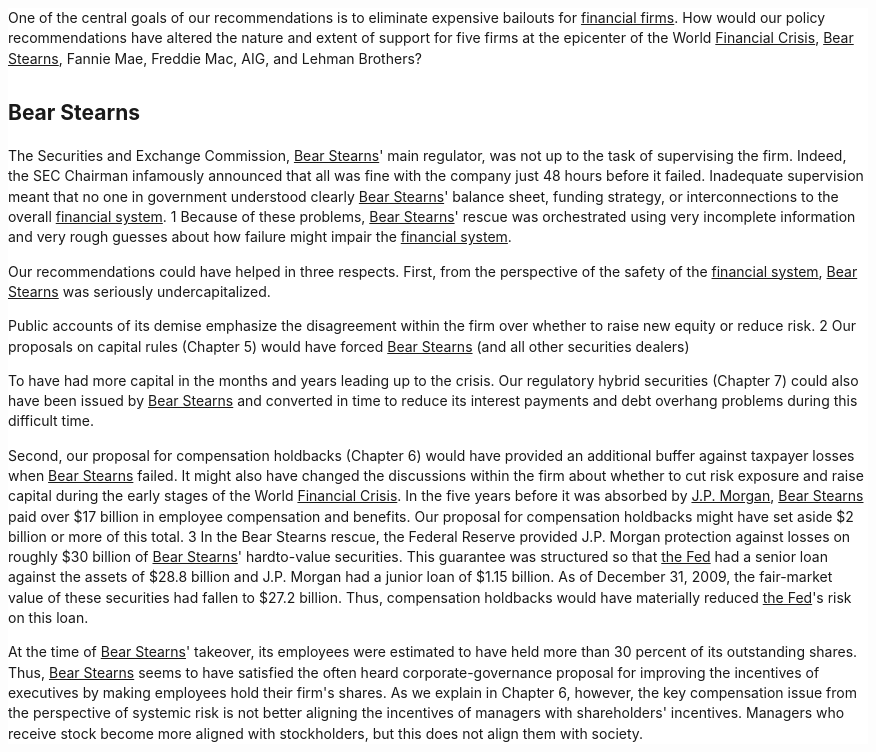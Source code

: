 One of the central goals of our recommendations is to eliminate expensive bailouts for [financial firms](Squam%20Lake%20Group%20Introduction.md). How would our policy recommendations have altered the nature and extent of support for five firms at the epicenter of the World [Financial Crisis](.md),  [Bear Stearns](The%20Fall%20of%20Bear%20Stearns.md),  Fannie Mae,  Freddie Mac,  AIG,  and Lehman Brothers?

## Bear Stearns

The Securities and Exchange Commission,  [Bear Stearns](The%20Fall%20of%20Bear%20Stearns.md)' main regulator,  was not up to the task of supervising the firm. Indeed,  the SEC Chairman infamously announced that all was fine with the company just 48 hours before it failed. Inadequate supervision meant that no one in government understood clearly [Bear Stearns](The%20Fall%20of%20Bear%20Stearns.md)' balance sheet,  funding strategy,  or interconnections to the overall [financial system](../../../Contemporary%20Financial%20Intermediation%20Notes/Contemporary%20Financial%20Intermediation%20Notes.md). 1 Because of these problems,  [Bear Stearns](The%20Fall%20of%20Bear%20Stearns.md)' rescue was orchestrated using very incomplete information and very rough guesses about how failure might impair the [financial system](../../../Contemporary%20Financial%20Intermediation%20Notes/Contemporary%20Financial%20Intermediation%20Notes.md).

Our recommendations could have helped in three respects. First,  from the perspective of the safety of the [financial system](../../../Contemporary%20Financial%20Intermediation%20Notes/Contemporary%20Financial%20Intermediation%20Notes.md),  [Bear Stearns](The%20Fall%20of%20Bear%20Stearns.md) was seriously undercapitalized.

Public accounts of its demise emphasize the disagreement within the firm over whether to raise new equity or reduce risk. 2 Our proposals on capital rules (Chapter 5) would have forced [Bear Stearns](The%20Fall%20of%20Bear%20Stearns.md) (and all other securities dealers)

To have had more capital in the months and years leading up to the crisis. Our regulatory hybrid securities (Chapter 7) could also have been issued by [Bear Stearns](The%20Fall%20of%20Bear%20Stearns.md) and converted in time to reduce its interest payments and debt overhang problems during this difficult time.

Second,  our proposal for compensation holdbacks (Chapter 6) would have provided an additional buffer against taxpayer losses when [Bear Stearns](The%20Fall%20of%20Bear%20Stearns.md) failed. It might also have changed the discussions within the firm about whether to cut risk exposure and raise capital during the early stages of the World [Financial Crisis](.md). In the five years before it was absorbed by [J.P. Morgan](Articles/WSJ-Excerpts%20From%20the%20Lehman%20Report.md),  [Bear Stearns](The%20Fall%20of%20Bear%20Stearns.md) paid over $17 billion in employee compensation and benefits. Our proposal for compensation holdbacks might have set aside
$2 billion or more of this total. 3 In the Bear Stearns rescue,  the Federal Reserve provided J.P. Morgan protection against losses on roughly $30 billion of [Bear Stearns](The%20Fall%20of%20Bear%20Stearns.md)' hardto-value securities. This guarantee was structured so that [the Fed](../../../Financial%20Markets/Fixed%20Income%20Securities%20Tools%20for%20Today's%20Markets/Front%20Matter/Monetary%20Policy%20with%20Abundantreserves.md) had a senior loan against the assets of $28.8 billion and J.P. Morgan had a junior loan of $1.15 billion. As of December 31,            2009,            the fair-market value of these securities had fallen to $27.2 billion. Thus,  compensation holdbacks would have materially reduced [the Fed](../../../Financial%20Markets/Fixed%20Income%20Securities%20Tools%20for%20Today's%20Markets/Front%20Matter/Monetary%20Policy%20with%20Abundantreserves.md)'s risk on this loan.

At the time of [Bear Stearns](The%20Fall%20of%20Bear%20Stearns.md)' takeover,  its employees were estimated to have held more than 30 percent of its outstanding shares. Thus,  [Bear Stearns](The%20Fall%20of%20Bear%20Stearns.md) seems to have satisfied the often heard corporate-governance proposal for improving the incentives of executives by making employees hold their firm's shares. As we explain in Chapter 6,  however,  the key compensation issue from the perspective of systemic risk is not better aligning the incentives of managers with shareholders' incentives. Managers who receive stock become more aligned with stockholders,  but this does not align them with society.
